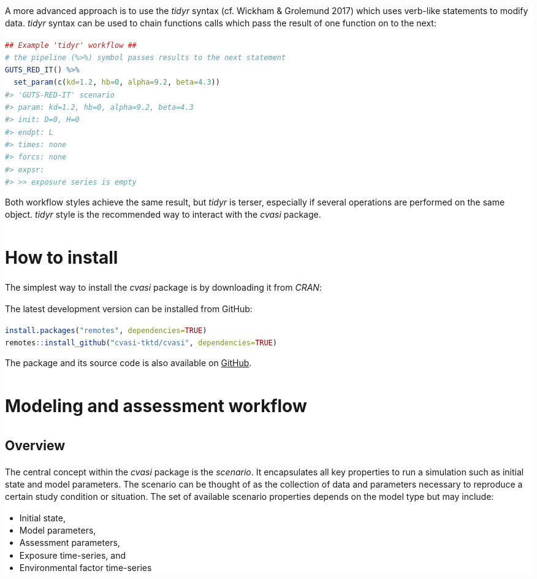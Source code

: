 A more advanced approach is to use the *tidyr* syntax (cf. Wickham &
Grolemund 2017) which uses verb-like statements to modify data. *tidyr*
syntax can be used to chain functions calls which pass the result of one
function on to the next:

``` r
## Example 'tidyr' workflow ##
# the pipeline (%>%) symbol passes results to the next statement
GUTS_RED_IT() %>%
  set_param(c(kd=1.2, hb=0, alpha=9.2, beta=4.3))
#> 'GUTS-RED-IT' scenario
#> param: kd=1.2, hb=0, alpha=9.2, beta=4.3
#> init: D=0, H=0
#> endpt: L
#> times: none
#> forcs: none
#> expsr:
#> >> exposure series is empty
```

Both workflow styles achieve the same result, but *tidyr* is terser,
especially if several operations are performed on the same object.
*tidyr* style is the recommended way to interact with the *cvasi*
package.

# How to install

The simplest way to install the *cvasi* package is by downloading it
from *CRAN*:

The latest development version can be installed from GitHub:

``` r
install.packages("remotes", dependencies=TRUE)
remotes::install_github("cvasi-tktd/cvasi", dependencies=TRUE)
```

The package and its source code is also available on
[GitHub](https://github.com/cvasi-tktd/cvasi/).

# Modeling and assessment workflow

## Overview

The central concept within the *cvasi* package is the *scenario*. It
encapsulates all key properties to run a simulation such as initial
state and model parameters. The scenario can be thought of as the
collection of data and parameters necessary to reproduce a certain study
condition or situation. The set of available scenario properties depends
on the model type but may include:

- Initial state,
- Model parameters,
- Assessment parameters,
- Exposure time-series, and
- Environmental factor time-series
